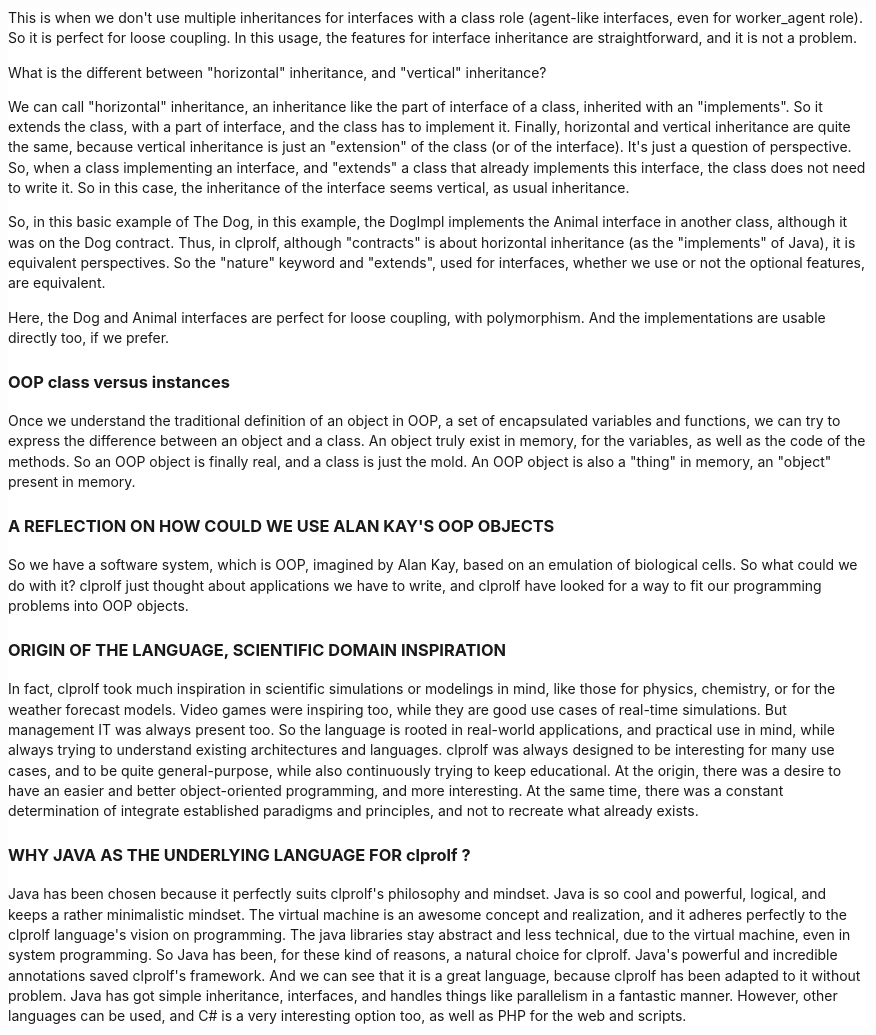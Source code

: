 This is when we don't use multiple inheritances for interfaces with a class role (agent-like interfaces, even for worker_agent role). So it is perfect for loose coupling.
In this usage, the features for interface inheritance are straightforward, and it is not a problem.

What is the different between "horizontal" inheritance, and "vertical" inheritance?

We can call "horizontal" inheritance, an inheritance like the part of interface of a class, inherited with an "implements". So it extends the class, with a part of interface, and the class has to implement it. Finally, horizontal and vertical inheritance are quite the same, because vertical inheritance is just an "extension" of the class (or of the interface). It's just a question of perspective. So, when a class implementing an interface,  and "extends" a class that already implements this interface, the class does not need to write it. So in this case, the inheritance of the interface seems vertical, as usual inheritance.

So, in this basic example of The Dog, in this example, the DogImpl implements the Animal interface in another class, although it was on the Dog contract.
Thus, in clprolf, although "contracts" is about horizontal inheritance (as the "implements" of Java), it is equivalent perspectives. So the "nature" keyword and "extends", used for interfaces, whether we use or not the optional features, are equivalent.

Here, the Dog and Animal interfaces are perfect for loose coupling, with polymorphism. And the implementations are usable directly too, if we prefer.

### OOP class versus instances

Once we understand the traditional definition of an object in OOP, a set of encapsulated variables and functions, we can try to express the difference between an object and a class. An object truly exist in memory, for the variables, as well as the code of the methods. So an OOP object is finally real, and a class is just the mold. An OOP object is also a "thing" in memory, an "object" present in memory.

### A REFLECTION ON HOW COULD WE USE ALAN KAY'S OOP OBJECTS
 So we have a software system, which is OOP, imagined by Alan Kay, based on an emulation of biological cells. So what could we do with it? clprolf just thought about applications we have to write, and clprolf have looked for a way to fit our programming problems into OOP objects.

### ORIGIN OF THE LANGUAGE, SCIENTIFIC DOMAIN INSPIRATION

In fact, clprolf took much inspiration in scientific simulations or modelings in mind, like those for physics, chemistry, or for the weather forecast models. Video games were inspiring too, while they are good use cases of real-time simulations. But management IT was always present too. So the language is rooted in real-world applications, and practical use in mind, while always trying to understand existing architectures and languages. clprolf was always designed to be interesting for many use cases, and to be quite general-purpose, while also continuously trying to keep educational. At the origin, there was a desire to have an easier and better object-oriented programming, and more interesting. At the same time, there was a constant determination of integrate established paradigms and principles, and not to recreate what already exists.

### WHY JAVA AS THE UNDERLYING LANGUAGE FOR clprolf ?
Java has been chosen because it perfectly suits clprolf's philosophy and mindset. Java is so cool and powerful, logical, and keeps a rather minimalistic mindset. The virtual machine is an awesome concept and realization, and it adheres perfectly to the clprolf language's vision on programming. The java libraries stay abstract and less technical, due to the virtual machine, even in system programming. So Java has been, for these kind of reasons, a natural choice for clprolf. Java's powerful and incredible annotations saved clprolf's framework. And we can see that it is a great language, because clprolf has been adapted to it without problem. Java has got simple inheritance, interfaces, and handles things like parallelism in a fantastic manner. However, other languages can be used, and C# is a very interesting option too, as well as PHP for the web and scripts.
